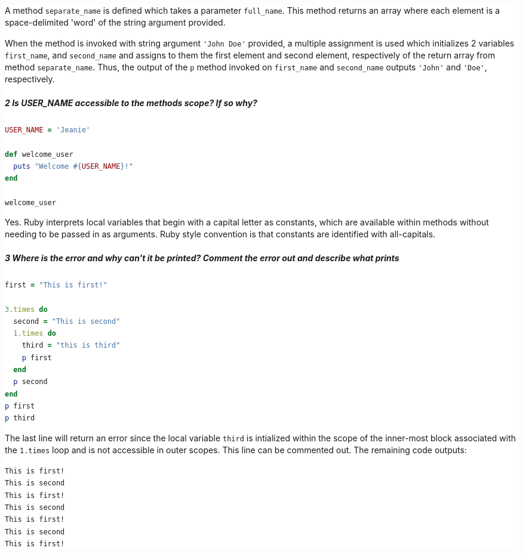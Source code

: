 A method `separate_name` is defined which takes a parameter `full_name`.  This method returns an array where each element is a space-delimited 'word' of the string argument provided.

When the method is invoked with string argument `'John Doe'` provided, a multiple assignment is used which initializes 2 variables `first_name`, and `second_name` and assigns to them the first element and second element, respectively of the return array from method `separate_name`.
Thus, the output of the `p` method invoked on `first_name` and `second_name` outputs `'John'` and `'Doe'`, respectively.


##### 2 Is USER_NAME accessible to the methods scope? If so why?
```ruby
USER_NAME = 'Jeanie'

def welcome_user
  puts "Welcome #{USER_NAME}!"
end

welcome_user
```

Yes. Ruby interprets local variables that begin with a capital letter as constants, which are available within methods without needing to be passed in as arguments. Ruby style convention is that constants are identified with all-capitals.

##### 3 Where is the error and why can't it be printed? Comment the error out and describe what prints
```ruby
first = "This is first!"

3.times do
  second = "This is second"
  1.times do
    third = "this is third"
    p first
  end
  p second
end
p first
p third
```

The last line will return an error since the local variable `third` is intialized within the scope of the inner-most block associated with the `1.times` loop and is not accessible in outer scopes.  This line can be commented out.
The remaining code outputs:
```
This is first!
This is second
This is first!
This is second
This is first!
This is second
This is first!
```
